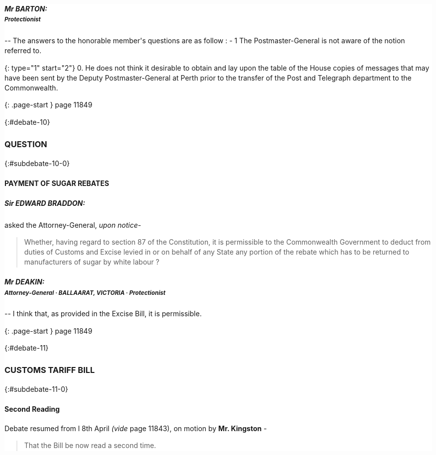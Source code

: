##### Mr BARTON:<br><small class="text-muted">Protectionist</small>

-- The answers to the honorable member's questions are as follow : - 1 The Postmaster-General is not aware of the notion referred to. 

{: type="1" start="2"}
0. He does not think it desirable to obtain and lay upon the table of the House copies of messages that may have been sent by the  Deputy  Postmaster-General at Perth prior to the transfer of the Post and Telegraph department to the Commonwealth. 

{: .page-start }
page 11849

{:#debate-10}
### QUESTION

{:#subdebate-10-0}
#### PAYMENT OF SUGAR REBATES

##### Sir EDWARD BRADDON:

asked the Attorney-General,  *upon notice-* 

  >Whether, having regard to section 87 of the Constitution, it is permissible to the Commonwealth Government to deduct from duties of Customs and Excise levied in or on behalf of any State any portion of the rebate which has to be returned to manufacturers of sugar by white labour ? 

##### Mr DEAKIN:<br><small class="text-muted">Attorney-General &middot; BALLAARAT, VICTORIA &middot; Protectionist</small>

-- I think that, as provided in the Excise Bill, it is permissible. 

{: .page-start }
page 11849

{:#debate-11}
### CUSTOMS TARIFF BILL

{:#subdebate-11-0}
#### Second Reading

Debate resumed from l 8th April  *(vide*  page 11843), on motion by  **Mr. Kingston**  - 

  >That the Bill be now read a second time. 

